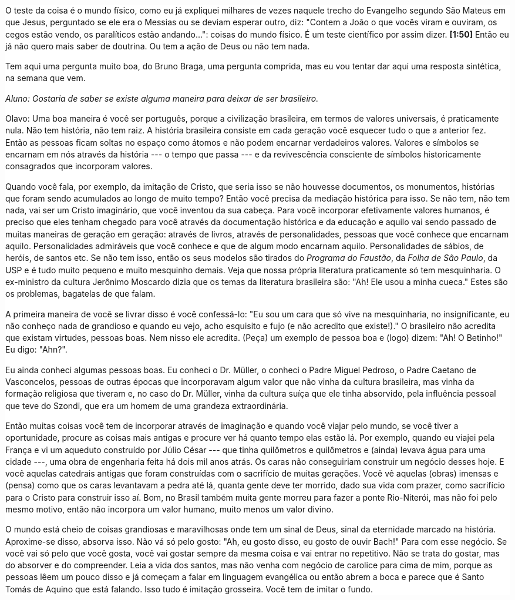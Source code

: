 O teste da coisa é o mundo físico, como eu já expliquei milhares de vezes naquele trecho do Evangelho segundo São Mateus em que Jesus, perguntado se ele era o Messias ou se deviam esperar outro, diz: "Contem a João o que vocês viram e ouviram, os cegos estão vendo, os paralíticos estão andando\...": coisas do mundo físico. É um teste científico por assim dizer. **\[1:50\]** Então eu já não quero mais saber de doutrina. Ou tem a ação de Deus ou não tem nada.

Tem aqui uma pergunta muito boa, do Bruno Braga, uma pergunta comprida, mas eu vou tentar dar aqui uma resposta sintética, na semana que vem.

*Aluno: Gostaria de saber se existe alguma maneira para deixar de ser brasileiro.*

Olavo: Uma boa maneira é você ser português, porque a civilização brasileira, em termos de valores universais, é praticamente nula. Não tem história, não tem raiz. A história brasileira consiste em cada geração você esquecer tudo o que a anterior fez. Então as pessoas ficam soltas no espaço como átomos e não podem encarnar verdadeiros valores. Valores e símbolos se encarnam em nós através da história --- o tempo que passa --- e da revivescência consciente de símbolos historicamente consagrados que incorporam valores.

Quando você fala, por exemplo, da imitação de Cristo, que seria isso se não houvesse documentos, os monumentos, histórias que foram sendo acumulados ao longo de muito tempo? Então você precisa da mediação histórica para isso. Se não tem, não tem nada, vai ser um Cristo imaginário, que você inventou da sua cabeça. Para você incorporar efetivamente valores humanos, é preciso que eles tenham chegado para você através da documentação histórica e da educação e aquilo vai sendo passado de muitas maneiras de geração em geração: através de livros, através de personalidades, pessoas que você conhece que encarnam aquilo. Personalidades admiráveis que você conhece e que de algum modo encarnam aquilo. Personalidades de sábios, de heróis, de santos etc. Se não tem isso, então os seus modelos são tirados do *Programa do Faustão*, da *Folha de São Paulo*, da USP e é tudo muito pequeno e muito mesquinho demais. Veja que nossa própria literatura praticamente só tem mesquinharia. O ex-ministro da cultura Jerônimo Moscardo dizia que os temas da literatura brasileira são: "Ah! Ele usou a minha cueca." Estes são os problemas, bagatelas de que falam.

A primeira maneira de você se livrar disso é você confessá-lo: "Eu sou um cara que só vive na mesquinharia, no insignificante, eu não conheço nada de grandioso e quando eu vejo, acho esquisito e fujo (e não acredito que existe!)." O brasileiro não acredita que existam virtudes, pessoas boas. Nem nisso ele acredita. (Peça) um exemplo de pessoa boa e (logo) dizem: "Ah! O Betinho!" Eu digo: "Ahn?".

Eu ainda conheci algumas pessoas boas. Eu conheci o Dr. Müller, o conheci o Padre Miguel Pedroso, o Padre Caetano de Vasconcelos, pessoas de outras épocas que incorporavam algum valor que não vinha da cultura brasileira, mas vinha da formação religiosa que tiveram e, no caso do Dr. Müller, vinha da cultura suíça que ele tinha absorvido, pela influência pessoal que teve do Szondi, que era um homem de uma grandeza extraordinária.

Então muitas coisas você tem de incorporar através de imaginação e quando você viajar pelo mundo, se você tiver a oportunidade, procure as coisas mais antigas e procure ver há quanto tempo elas estão lá. Por exemplo, quando eu viajei pela França e vi um aqueduto construído por Júlio César --- que tinha quilômetros e quilômetros e (ainda) levava água para uma cidade ---, uma obra de engenharia feita há dois mil anos atrás. Os caras não conseguiriam construir um negócio desses hoje. E você aquelas catedrais antigas que foram construídas com o sacrifício de muitas gerações. Você vê aquelas (obras) imensas e (pensa) como que os caras levantavam a pedra até lá, quanta gente deve ter morrido, dado sua vida com prazer, como sacrifício para o Cristo para construir isso aí. Bom, no Brasil também muita gente morreu para fazer a ponte Rio-Niterói, mas não foi pelo mesmo motivo, então não incorpora um valor humano, muito menos um valor divino.

O mundo está cheio de coisas grandiosas e maravilhosas onde tem um sinal de Deus, sinal da eternidade marcado na história. Aproxime-se disso, absorva isso. Não vá só pelo gosto: "Ah, eu gosto disso, eu gosto de ouvir Bach!" Para com esse negócio. Se você vai só pelo que você gosta, você vai gostar sempre da mesma coisa e vai entrar no repetitivo. Não se trata do gostar, mas do absorver e do compreender. Leia a vida dos santos, mas não venha com negócio de carolice para cima de mim, porque as pessoas lêem um pouco disso e já começam a falar em linguagem evangélica ou então abrem a boca e parece que é Santo Tomás de Aquino que está falando. Isso tudo é imitação grosseira. Você tem de imitar o fundo.

